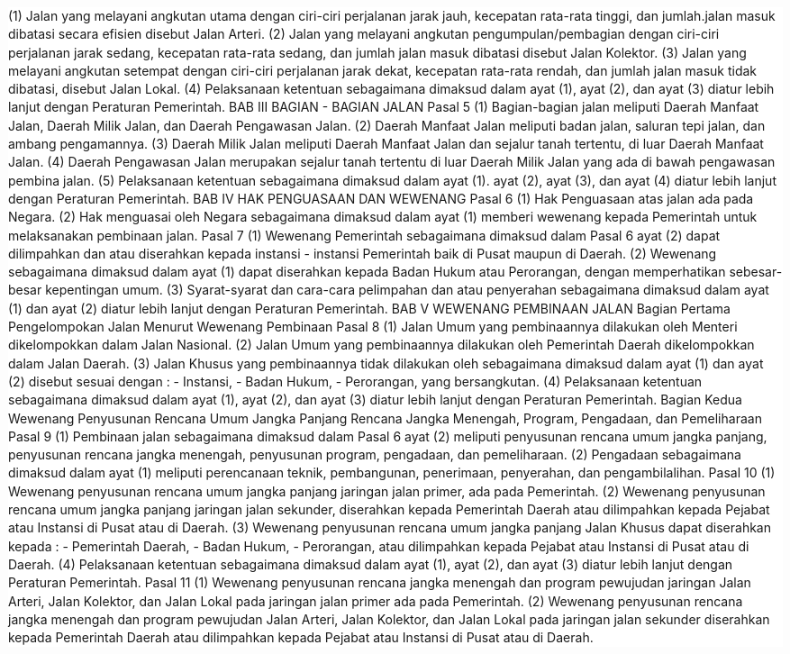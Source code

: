 (1) Jalan yang melayani angkutan utama dengan ciri-ciri perjalanan jarak jauh, kecepatan rata-rata tinggi, dan jumlah.jalan masuk dibatasi secara efisien disebut Jalan Arteri.
(2) Jalan yang melayani angkutan pengumpulan/pembagian dengan ciri-ciri perjalanan jarak sedang, kecepatan rata-rata sedang, dan jumlah jalan masuk dibatasi disebut Jalan Kolektor.
(3) Jalan yang melayani angkutan setempat dengan ciri-ciri perjalanan jarak dekat, kecepatan rata-rata rendah, dan jumlah jalan masuk tidak dibatasi, disebut Jalan Lokal.
(4) Pelaksanaan ketentuan sebagaimana dimaksud dalam ayat (1), ayat (2), dan ayat (3) diatur lebih lanjut dengan Peraturan Pemerintah.
BAB III BAGIAN - BAGIAN JALAN
Pasal 5
(1) Bagian-bagian jalan meliputi Daerah Manfaat Jalan, Daerah Milik Jalan, dan Daerah Pengawasan Jalan.
(2) Daerah Manfaat Jalan meliputi badan jalan, saluran tepi jalan, dan ambang pengamannya.
(3) Daerah Milik Jalan meliputi Daerah Manfaat Jalan dan sejalur tanah tertentu, di luar Daerah Manfaat Jalan.
(4) Daerah Pengawasan Jalan merupakan sejalur tanah tertentu di luar Daerah Milik Jalan yang ada di bawah pengawasan pembina jalan.
(5) Pelaksanaan ketentuan sebagaimana dimaksud dalam ayat (1). ayat (2), ayat (3), dan ayat (4) diatur lebih lanjut dengan Peraturan Pemerintah.
BAB IV HAK PENGUASAAN DAN WEWENANG
Pasal 6
(1) Hak Penguasaan atas jalan ada pada Negara.
(2) Hak menguasai oleh Negara sebagaimana dimaksud dalam ayat (1) memberi wewenang kepada Pemerintah untuk melaksanakan pembinaan jalan.
Pasal 7
(1) Wewenang Pemerintah sebagaimana dimaksud dalam Pasal 6 ayat (2) dapat dilimpahkan dan atau diserahkan kepada instansi - instansi Pemerintah baik di Pusat maupun di Daerah.
(2) Wewenang sebagaimana dimaksud dalam ayat (1) dapat diserahkan kepada Badan Hukum atau Perorangan, dengan memperhatikan sebesar-besar kepentingan umum.
(3) Syarat-syarat dan cara-cara pelimpahan dan atau penyerahan sebagaimana dimaksud dalam ayat (1) dan ayat (2) diatur lebih lanjut dengan Peraturan Pemerintah.
BAB V WEWENANG PEMBINAAN JALAN
Bagian Pertama Pengelompokan Jalan Menurut Wewenang Pembinaan
Pasal 8
(1) Jalan Umum yang pembinaannya dilakukan oleh Menteri dikelompokkan dalam Jalan Nasional.
(2) Jalan Umum yang pembinaannya dilakukan oleh Pemerintah Daerah dikelompokkan dalam Jalan Daerah.
(3) Jalan Khusus yang pembinaannya tidak dilakukan oleh sebagaimana dimaksud dalam ayat (1) dan ayat (2) disebut sesuai dengan : - Instansi, - Badan Hukum, - Perorangan, yang bersangkutan.
(4) Pelaksanaan ketentuan sebagaimana dimaksud dalam ayat (1), ayat (2), dan ayat (3) diatur lebih lanjut dengan Peraturan Pemerintah.
Bagian Kedua Wewenang Penyusunan Rencana Umum Jangka Panjang Rencana Jangka Menengah, Program, Pengadaan, dan Pemeliharaan
Pasal 9
(1) Pembinaan jalan sebagaimana dimaksud dalam Pasal 6 ayat (2) meliputi penyusunan rencana umum jangka panjang, penyusunan rencana jangka menengah, penyusunan program, pengadaan, dan pemeliharaan.
(2) Pengadaan sebagaimana dimaksud dalam ayat (1) meliputi perencanaan teknik, pembangunan, penerimaan, penyerahan, dan pengambilalihan.
Pasal 10
(1) Wewenang penyusunan rencana umum jangka panjang jaringan jalan primer, ada pada Pemerintah.
(2) Wewenang penyusunan rencana umum jangka panjang jaringan jalan sekunder, diserahkan kepada Pemerintah Daerah atau dilimpahkan kepada Pejabat atau Instansi di Pusat atau di Daerah.
(3) Wewenang penyusunan rencana umum jangka panjang Jalan Khusus dapat diserahkan kepada : - Pemerintah Daerah, - Badan Hukum, - Perorangan, atau dilimpahkan kepada Pejabat atau Instansi di Pusat atau di Daerah.
(4) Pelaksanaan ketentuan sebagaimana dimaksud dalam ayat (1), ayat (2), dan ayat (3) diatur lebih lanjut dengan Peraturan Pemerintah.
Pasal 11
(1) Wewenang penyusunan rencana jangka menengah dan program pewujudan jaringan Jalan Arteri, Jalan Kolektor, dan Jalan Lokal pada jaringan jalan primer ada pada Pemerintah.
(2) Wewenang penyusunan rencana jangka menengah dan program pewujudan Jalan Arteri, Jalan Kolektor, dan Jalan Lokal pada jaringan jalan sekunder diserahkan kepada Pemerintah Daerah atau dilimpahkan kepada Pejabat atau Instansi di Pusat atau di Daerah.